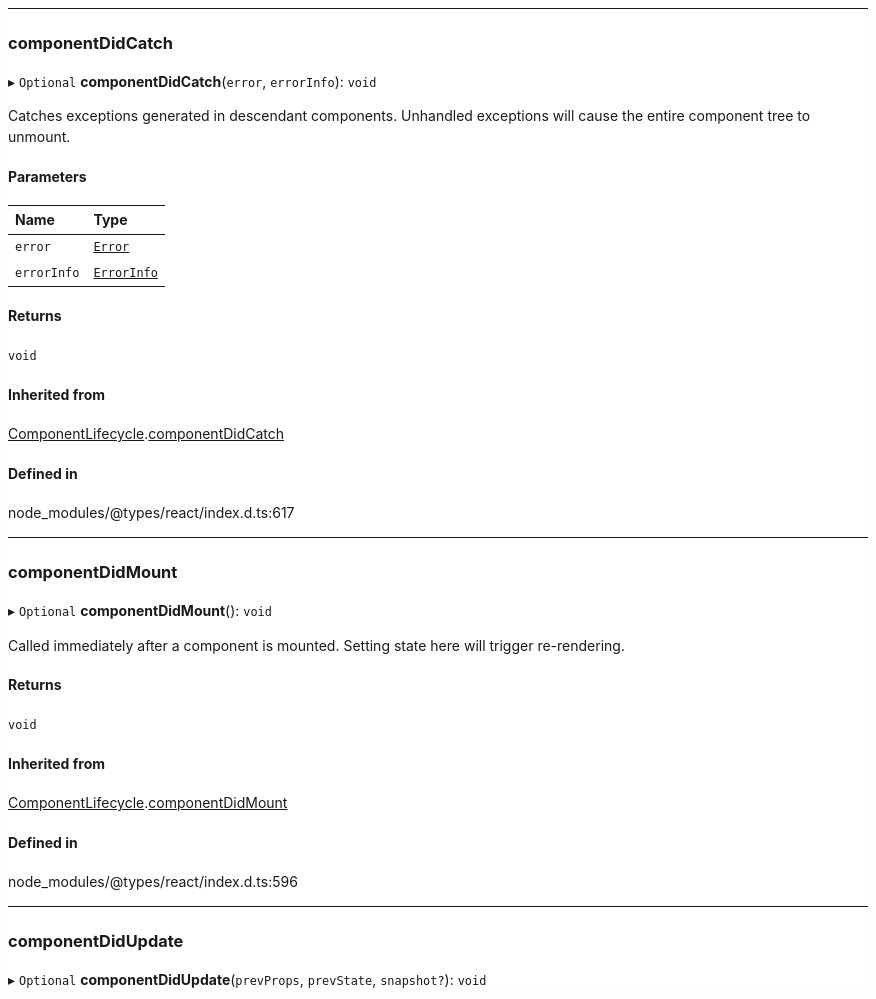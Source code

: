___

### componentDidCatch

▸ `Optional` **componentDidCatch**(`error`, `errorInfo`): `void`

Catches exceptions generated in descendant components. Unhandled exceptions will cause
the entire component tree to unmount.

#### Parameters

| Name | Type |
| :------ | :------ |
| `error` | [`Error`](../modules/internal_.md#error) |
| `errorInfo` | [`ErrorInfo`](../interfaces/internal_.ErrorInfo.md) |

#### Returns

`void`

#### Inherited from

[ComponentLifecycle](../interfaces/internal_.ComponentLifecycle.md).[componentDidCatch](../interfaces/internal_.ComponentLifecycle.md#componentdidcatch)

#### Defined in

node_modules/@types/react/index.d.ts:617

___

### componentDidMount

▸ `Optional` **componentDidMount**(): `void`

Called immediately after a component is mounted. Setting state here will trigger re-rendering.

#### Returns

`void`

#### Inherited from

[ComponentLifecycle](../interfaces/internal_.ComponentLifecycle.md).[componentDidMount](../interfaces/internal_.ComponentLifecycle.md#componentdidmount)

#### Defined in

node_modules/@types/react/index.d.ts:596

___

### componentDidUpdate

▸ `Optional` **componentDidUpdate**(`prevProps`, `prevState`, `snapshot?`): `void`
